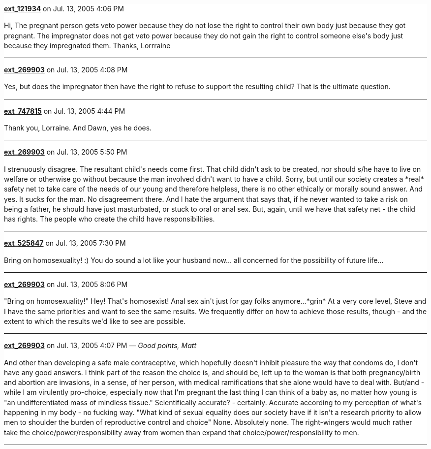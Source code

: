 
**[ext_121934](https://www.dreamwidth.org/users/ext_121934)** on Jul. 13, 2005 4:06 PM

Hi, The pregnant person gets veto power because they do not lose the right to control their own body just because they got pregnant. The impregnator does not get veto power because they do not gain the right to control someone else's body just because they impregnated them. Thanks, Lorrraine

---

**[ext_269903](https://www.dreamwidth.org/users/ext_269903)** on Jul. 13, 2005 4:08 PM

Yes, but does the impregnator then have the right to refuse to support the resulting child? That is the ultimate question.

---

**[ext_747815](https://www.dreamwidth.org/users/ext_747815)** on Jul. 13, 2005 4:44 PM

Thank you, Lorraine. And Dawn, yes he does.

---

**[ext_269903](https://www.dreamwidth.org/users/ext_269903)** on Jul. 13, 2005 5:50 PM

I strenuously disagree. The resultant child's needs come first. That child didn't ask to be created, nor should s/he have to live on welfare or otherwise go without because the man involved didn't want to have a child. Sorry, but until our society creates a \*real\* safety net to take care of the needs of our young and therefore helpless, there is no other ethically or morally sound answer. And yes. It sucks for the man. No disagreement there. And I hate the argument that says that, if he never wanted to take a risk on being a father, he should have just masturbated, or stuck to oral or anal sex. But, again, until we have that safety net - the child has rights. The people who create the child have responsibilities.

---

**[ext_525847](https://www.dreamwidth.org/users/ext_525847)** on Jul. 13, 2005 7:30 PM

Bring on homosexuality! :) You do sound a lot like your husband now... all concerned for the possibility of future life...

---

**[ext_269903](https://www.dreamwidth.org/users/ext_269903)** on Jul. 13, 2005 8:06 PM

"Bring on homosexuality!" Hey! That's homosexist! Anal sex ain't just for gay folks anymore...\*grin\* At a very core level, Steve and I have the same priorities and want to see the same results. We frequently differ on how to achieve those results, though - and the extent to which the results we'd like to see are possible.

---

**[ext_269903](https://www.dreamwidth.org/users/ext_269903)** on Jul. 13, 2005 4:07 PM — *Good points, Matt*

And other than developing a safe male contraceptive, which hopefully doesn't inhibit pleasure the way that condoms do, I don't have any good answers. I think part of the reason the choice is, and should be, left up to the woman is that both pregnancy/birth and abortion are invasions, in a sense, of her person, with medical ramifications that she alone would have to deal with. But/and - while I am virulently pro-choice, especially now that I'm pregnant the last thing I can think of a baby as, no matter how young is "an undifferentiated mass of mindless tissue." Scientifically accurate? - certainly. Accurate according to my perception of what's happening in my body - no fucking way. "What kind of sexual equality does our society have if it isn't a research priority to allow men to shoulder the burden of reproductive control and choice" None. Absolutely none. The right-wingers would much rather take the choice/power/responsibility away from women than expand that choice/power/responsibility to men.

---